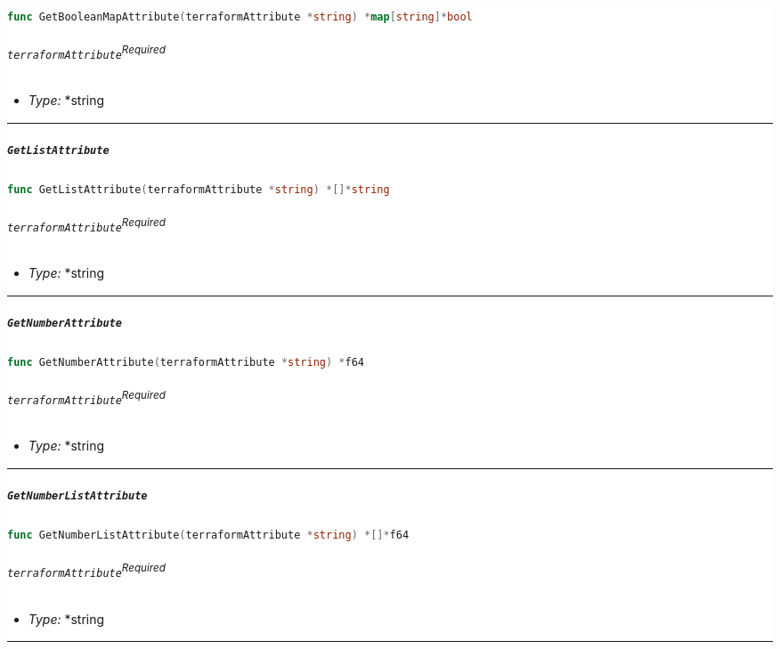 ```go
func GetBooleanMapAttribute(terraformAttribute *string) *map[string]*bool
```

###### `terraformAttribute`<sup>Required</sup> <a name="terraformAttribute" id="@cdktf/provider-ionoscloud.group.Group.getBooleanMapAttribute.parameter.terraformAttribute"></a>

- *Type:* *string

---

##### `GetListAttribute` <a name="GetListAttribute" id="@cdktf/provider-ionoscloud.group.Group.getListAttribute"></a>

```go
func GetListAttribute(terraformAttribute *string) *[]*string
```

###### `terraformAttribute`<sup>Required</sup> <a name="terraformAttribute" id="@cdktf/provider-ionoscloud.group.Group.getListAttribute.parameter.terraformAttribute"></a>

- *Type:* *string

---

##### `GetNumberAttribute` <a name="GetNumberAttribute" id="@cdktf/provider-ionoscloud.group.Group.getNumberAttribute"></a>

```go
func GetNumberAttribute(terraformAttribute *string) *f64
```

###### `terraformAttribute`<sup>Required</sup> <a name="terraformAttribute" id="@cdktf/provider-ionoscloud.group.Group.getNumberAttribute.parameter.terraformAttribute"></a>

- *Type:* *string

---

##### `GetNumberListAttribute` <a name="GetNumberListAttribute" id="@cdktf/provider-ionoscloud.group.Group.getNumberListAttribute"></a>

```go
func GetNumberListAttribute(terraformAttribute *string) *[]*f64
```

###### `terraformAttribute`<sup>Required</sup> <a name="terraformAttribute" id="@cdktf/provider-ionoscloud.group.Group.getNumberListAttribute.parameter.terraformAttribute"></a>

- *Type:* *string

---
